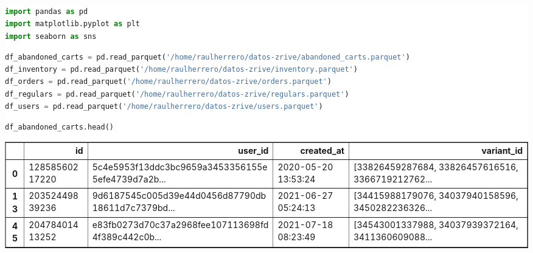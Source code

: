 ```python
import pandas as pd
import matplotlib.pyplot as plt
import seaborn as sns
```


```python
df_abandoned_carts = pd.read_parquet('/home/raulherrero/datos-zrive/abandoned_carts.parquet')
df_inventory = pd.read_parquet('/home/raulherrero/datos-zrive/inventory.parquet')
df_orders = pd.read_parquet('/home/raulherrero/datos-zrive/orders.parquet')
df_regulars = pd.read_parquet('/home/raulherrero/datos-zrive/regulars.parquet')
df_users = pd.read_parquet('/home/raulherrero/datos-zrive/users.parquet')
```


```python
df_abandoned_carts.head()

```


<div>
<style scoped>
    .dataframe tbody tr th:only-of-type {
        vertical-align: middle;
    }

    .dataframe tbody tr th {
        vertical-align: top;
    }

    .dataframe thead th {
        text-align: right;
    }
</style>
<table border="1" class="dataframe">
  <thead>
    <tr style="text-align: right;">
      <th></th>
      <th>id</th>
      <th>user_id</th>
      <th>created_at</th>
      <th>variant_id</th>
    </tr>
  </thead>
  <tbody>
    <tr>
      <th>0</th>
      <td>12858560217220</td>
      <td>5c4e5953f13ddc3bc9659a3453356155e5efe4739d7a2b...</td>
      <td>2020-05-20 13:53:24</td>
      <td>[33826459287684, 33826457616516, 3366719212762...</td>
    </tr>
    <tr>
      <th>13</th>
      <td>20352449839236</td>
      <td>9d6187545c005d39e44d0456d87790db18611d7c7379bd...</td>
      <td>2021-06-27 05:24:13</td>
      <td>[34415988179076, 34037940158596, 3450282236326...</td>
    </tr>
    <tr>
      <th>45</th>
      <td>20478401413252</td>
      <td>e83fb0273d70c37a2968fee107113698fd4f389c442c0b...</td>
      <td>2021-07-18 08:23:49</td>
      <td>[34543001337988, 34037939372164, 3411360609088...</td>
    </tr>